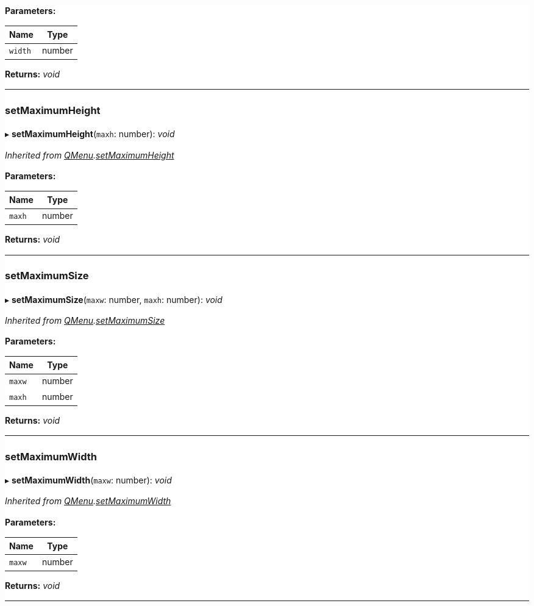 **Parameters:**

Name | Type |
------ | ------ |
`width` | number |

**Returns:** *void*

___

###  setMaximumHeight

▸ **setMaximumHeight**(`maxh`: number): *void*

*Inherited from [QMenu](qmenu.md).[setMaximumHeight](qmenu.md#setmaximumheight)*

**Parameters:**

Name | Type |
------ | ------ |
`maxh` | number |

**Returns:** *void*

___

###  setMaximumSize

▸ **setMaximumSize**(`maxw`: number, `maxh`: number): *void*

*Inherited from [QMenu](qmenu.md).[setMaximumSize](qmenu.md#setmaximumsize)*

**Parameters:**

Name | Type |
------ | ------ |
`maxw` | number |
`maxh` | number |

**Returns:** *void*

___

###  setMaximumWidth

▸ **setMaximumWidth**(`maxw`: number): *void*

*Inherited from [QMenu](qmenu.md).[setMaximumWidth](qmenu.md#setmaximumwidth)*

**Parameters:**

Name | Type |
------ | ------ |
`maxw` | number |

**Returns:** *void*

___
